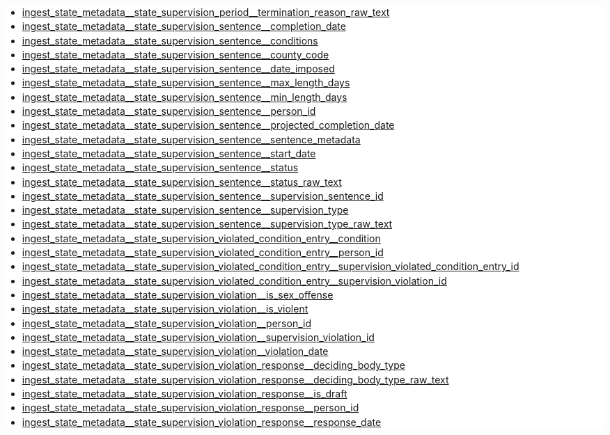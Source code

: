   - [ingest_state_metadata\__state_supervision_period\__termination_reason_raw_text](../../views/ingest_metadata/ingest_state_metadata__state_supervision_period__termination_reason_raw_text.md) <br/>
  - [ingest_state_metadata\__state_supervision_sentence\__completion_date](../../views/ingest_metadata/ingest_state_metadata__state_supervision_sentence__completion_date.md) <br/>
  - [ingest_state_metadata\__state_supervision_sentence\__conditions](../../views/ingest_metadata/ingest_state_metadata__state_supervision_sentence__conditions.md) <br/>
  - [ingest_state_metadata\__state_supervision_sentence\__county_code](../../views/ingest_metadata/ingest_state_metadata__state_supervision_sentence__county_code.md) <br/>
  - [ingest_state_metadata\__state_supervision_sentence\__date_imposed](../../views/ingest_metadata/ingest_state_metadata__state_supervision_sentence__date_imposed.md) <br/>
  - [ingest_state_metadata\__state_supervision_sentence\__max_length_days](../../views/ingest_metadata/ingest_state_metadata__state_supervision_sentence__max_length_days.md) <br/>
  - [ingest_state_metadata\__state_supervision_sentence\__min_length_days](../../views/ingest_metadata/ingest_state_metadata__state_supervision_sentence__min_length_days.md) <br/>
  - [ingest_state_metadata\__state_supervision_sentence\__person_id](../../views/ingest_metadata/ingest_state_metadata__state_supervision_sentence__person_id.md) <br/>
  - [ingest_state_metadata\__state_supervision_sentence\__projected_completion_date](../../views/ingest_metadata/ingest_state_metadata__state_supervision_sentence__projected_completion_date.md) <br/>
  - [ingest_state_metadata\__state_supervision_sentence\__sentence_metadata](../../views/ingest_metadata/ingest_state_metadata__state_supervision_sentence__sentence_metadata.md) <br/>
  - [ingest_state_metadata\__state_supervision_sentence\__start_date](../../views/ingest_metadata/ingest_state_metadata__state_supervision_sentence__start_date.md) <br/>
  - [ingest_state_metadata\__state_supervision_sentence\__status](../../views/ingest_metadata/ingest_state_metadata__state_supervision_sentence__status.md) <br/>
  - [ingest_state_metadata\__state_supervision_sentence\__status_raw_text](../../views/ingest_metadata/ingest_state_metadata__state_supervision_sentence__status_raw_text.md) <br/>
  - [ingest_state_metadata\__state_supervision_sentence\__supervision_sentence_id](../../views/ingest_metadata/ingest_state_metadata__state_supervision_sentence__supervision_sentence_id.md) <br/>
  - [ingest_state_metadata\__state_supervision_sentence\__supervision_type](../../views/ingest_metadata/ingest_state_metadata__state_supervision_sentence__supervision_type.md) <br/>
  - [ingest_state_metadata\__state_supervision_sentence\__supervision_type_raw_text](../../views/ingest_metadata/ingest_state_metadata__state_supervision_sentence__supervision_type_raw_text.md) <br/>
  - [ingest_state_metadata\__state_supervision_violated_condition_entry\__condition](../../views/ingest_metadata/ingest_state_metadata__state_supervision_violated_condition_entry__condition.md) <br/>
  - [ingest_state_metadata\__state_supervision_violated_condition_entry\__person_id](../../views/ingest_metadata/ingest_state_metadata__state_supervision_violated_condition_entry__person_id.md) <br/>
  - [ingest_state_metadata\__state_supervision_violated_condition_entry\__supervision_violated_condition_entry_id](../../views/ingest_metadata/ingest_state_metadata__state_supervision_violated_condition_entry__supervision_violated_condition_entry_id.md) <br/>
  - [ingest_state_metadata\__state_supervision_violated_condition_entry\__supervision_violation_id](../../views/ingest_metadata/ingest_state_metadata__state_supervision_violated_condition_entry__supervision_violation_id.md) <br/>
  - [ingest_state_metadata\__state_supervision_violation\__is_sex_offense](../../views/ingest_metadata/ingest_state_metadata__state_supervision_violation__is_sex_offense.md) <br/>
  - [ingest_state_metadata\__state_supervision_violation\__is_violent](../../views/ingest_metadata/ingest_state_metadata__state_supervision_violation__is_violent.md) <br/>
  - [ingest_state_metadata\__state_supervision_violation\__person_id](../../views/ingest_metadata/ingest_state_metadata__state_supervision_violation__person_id.md) <br/>
  - [ingest_state_metadata\__state_supervision_violation\__supervision_violation_id](../../views/ingest_metadata/ingest_state_metadata__state_supervision_violation__supervision_violation_id.md) <br/>
  - [ingest_state_metadata\__state_supervision_violation\__violation_date](../../views/ingest_metadata/ingest_state_metadata__state_supervision_violation__violation_date.md) <br/>
  - [ingest_state_metadata\__state_supervision_violation_response\__deciding_body_type](../../views/ingest_metadata/ingest_state_metadata__state_supervision_violation_response__deciding_body_type.md) <br/>
  - [ingest_state_metadata\__state_supervision_violation_response\__deciding_body_type_raw_text](../../views/ingest_metadata/ingest_state_metadata__state_supervision_violation_response__deciding_body_type_raw_text.md) <br/>
  - [ingest_state_metadata\__state_supervision_violation_response\__is_draft](../../views/ingest_metadata/ingest_state_metadata__state_supervision_violation_response__is_draft.md) <br/>
  - [ingest_state_metadata\__state_supervision_violation_response\__person_id](../../views/ingest_metadata/ingest_state_metadata__state_supervision_violation_response__person_id.md) <br/>
  - [ingest_state_metadata\__state_supervision_violation_response\__response_date](../../views/ingest_metadata/ingest_state_metadata__state_supervision_violation_response__response_date.md) <br/>